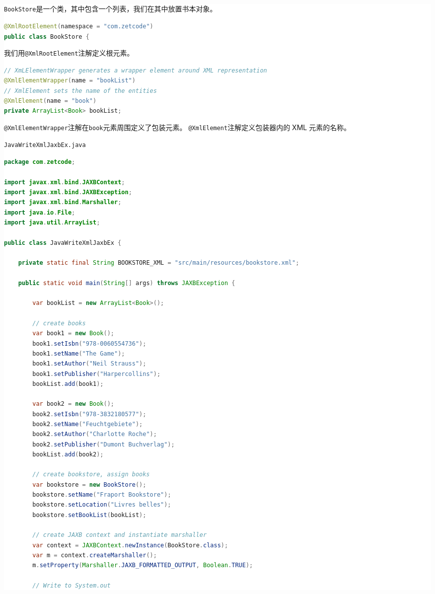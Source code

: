 `BookStore`是一个类，其中包含一个列表，我们在其中放置书本对象。

```java
@XmlRootElement(namespace = "com.zetcode")
public class BookStore {

```

我们用`@XmlRootElement`注解定义根元素。

```java
// XmLElementWrapper generates a wrapper element around XML representation
@XmlElementWrapper(name = "bookList")
// XmlElement sets the name of the entities
@XmlElement(name = "book")
private ArrayList<Book> bookList;

```

`@XmlElementWrapper`注解在`book`元素周围定义了包装元素。 `@XmlElement`注解定义包装器内的 XML 元素的名称。

`JavaWriteXmlJaxbEx.java`

```java
package com.zetcode;

import javax.xml.bind.JAXBContext;
import javax.xml.bind.JAXBException;
import javax.xml.bind.Marshaller;
import java.io.File;
import java.util.ArrayList;

public class JavaWriteXmlJaxbEx {

    private static final String BOOKSTORE_XML = "src/main/resources/bookstore.xml";

    public static void main(String[] args) throws JAXBException {

        var bookList = new ArrayList<Book>();

        // create books
        var book1 = new Book();
        book1.setIsbn("978-0060554736");
        book1.setName("The Game");
        book1.setAuthor("Neil Strauss");
        book1.setPublisher("Harpercollins");
        bookList.add(book1);

        var book2 = new Book();
        book2.setIsbn("978-3832180577");
        book2.setName("Feuchtgebiete");
        book2.setAuthor("Charlotte Roche");
        book2.setPublisher("Dumont Buchverlag");
        bookList.add(book2);

        // create bookstore, assign books
        var bookstore = new BookStore();
        bookstore.setName("Fraport Bookstore");
        bookstore.setLocation("Livres belles");
        bookstore.setBookList(bookList);

        // create JAXB context and instantiate marshaller
        var context = JAXBContext.newInstance(BookStore.class);
        var m = context.createMarshaller();
        m.setProperty(Marshaller.JAXB_FORMATTED_OUTPUT, Boolean.TRUE);

        // Write to System.out
```